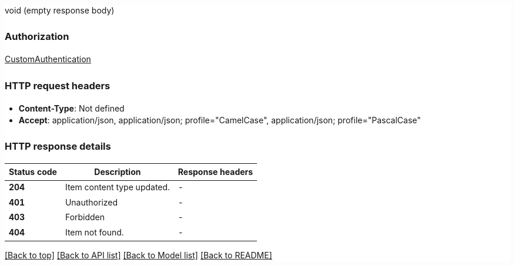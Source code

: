 void (empty response body)

### Authorization

[CustomAuthentication](../README.md#CustomAuthentication)

### HTTP request headers

 - **Content-Type**: Not defined
 - **Accept**: application/json, application/json; profile="CamelCase", application/json; profile="PascalCase"

### HTTP response details

| Status code | Description | Response headers |
|-------------|-------------|------------------|
**204** | Item content type updated. |  -  |
**401** | Unauthorized |  -  |
**403** | Forbidden |  -  |
**404** | Item not found. |  -  |

[[Back to top]](#) [[Back to API list]](../README.md#documentation-for-api-endpoints) [[Back to Model list]](../README.md#documentation-for-models) [[Back to README]](../README.md)

